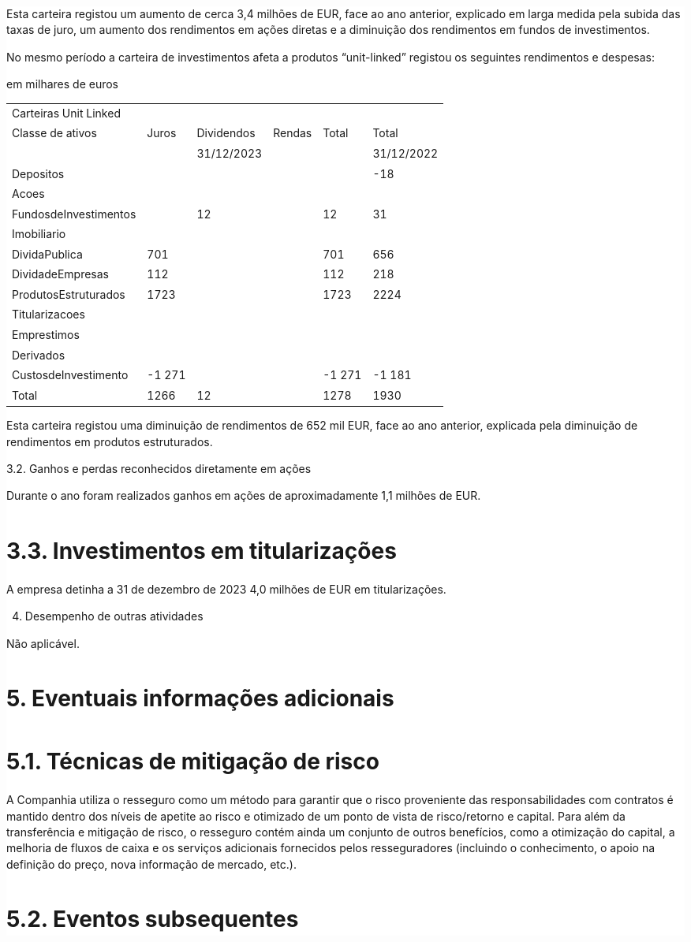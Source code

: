 Esta carteira registou um aumento de cerca 3,4 milhões de EUR, face ao ano anterior, explicado em larga medida pela subida das taxas de juro, um aumento dos rendimentos em ações diretas e a diminuição dos rendimentos em fundos de investimentos.  

No mesmo período a carteira de investimentos afeta a produtos “unit-linked” registou os seguintes rendimentos e despesas:  

em milhares de euros   


<html><body><table><tr><td colspan="6">Carteiras Unit Linked</td></tr><tr><td>Classe de ativos</td><td>Juros</td><td>Dividendos</td><td>Rendas</td><td>Total</td><td>Total</td></tr><tr><td></td><td></td><td>31/12/2023</td><td></td><td></td><td>31/12/2022</td></tr><tr><td>Depositos</td><td></td><td></td><td></td><td></td><td>-18</td></tr><tr><td>Acoes</td><td></td><td></td><td></td><td></td><td></td></tr><tr><td>FundosdeInvestimentos</td><td></td><td>12</td><td></td><td>12</td><td>31</td></tr><tr><td>Imobiliario</td><td></td><td></td><td></td><td></td><td></td></tr><tr><td>DividaPublica</td><td>701</td><td></td><td></td><td>701</td><td>656</td></tr><tr><td>DividadeEmpresas</td><td>112</td><td></td><td></td><td>112</td><td>218</td></tr><tr><td>ProdutosEstruturados</td><td>1723</td><td></td><td></td><td>1723</td><td>2224</td></tr><tr><td>Titularizacoes</td><td></td><td></td><td></td><td></td><td></td></tr><tr><td>Emprestimos</td><td></td><td></td><td></td><td></td><td></td></tr><tr><td>Derivados</td><td></td><td></td><td></td><td></td><td></td></tr><tr><td>CustosdeInvestimento</td><td>-1 271</td><td></td><td></td><td>-1 271</td><td>-1 181</td></tr><tr><td>Total</td><td>1266</td><td>12</td><td></td><td>1278</td><td>1930</td></tr></table></body></html>  

Esta carteira registou uma diminuição de rendimentos de 652 mil EUR, face ao ano anterior, explicada pela diminuição de rendimentos em produtos estruturados.  

3.2. Ganhos e perdas reconhecidos diretamente em ações  

Durante o ano foram realizados ganhos em ações de aproximadamente 1,1 milhões de EUR.  

# 3.3. Investimentos em titularizações  

A empresa detinha a 31 de dezembro de 2023 4,0 milhões de EUR em titularizações.  

4. Desempenho de outras atividades  

Não aplicável.  

# 5. Eventuais informações adicionais  

# 5.1. Técnicas de mitigação de risco  

A Companhia utiliza o resseguro como um método para garantir que o risco proveniente das responsabilidades com contratos é mantido dentro dos níveis de apetite ao risco e otimizado de um ponto de vista de risco/retorno e capital. Para além da transferência e mitigação de risco, o resseguro contém ainda um conjunto de outros benefícios, como a otimização do capital, a melhoria de fluxos de caixa e os serviços adicionais fornecidos pelos resseguradores (incluindo o conhecimento, o apoio na definição do preço, nova informação de mercado, etc.).  

# 5.2. Eventos subsequentes  
